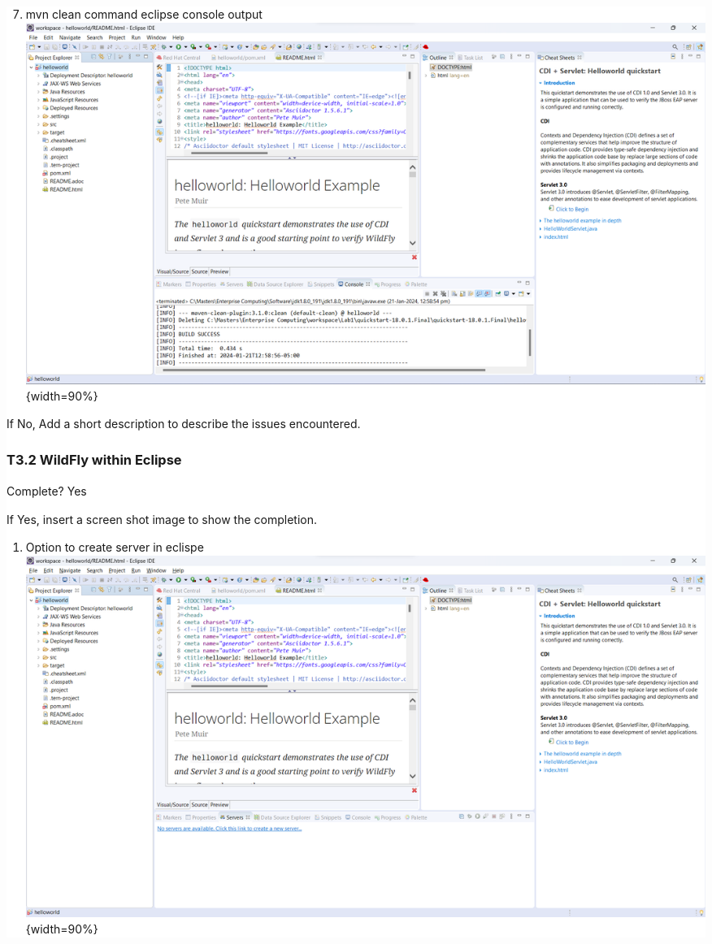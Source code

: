7. mvn clean command eclipse console output
   ![image caption](images/3.1-clean-command.png){width=90%}

If No, Add a short description to describe the issues encountered.

### T3.2 WildFly within Eclipse

Complete? Yes

If Yes, insert a screen shot image to show the completion.

1. Option to create server in eclispe
   ![image caption](images/3.2-server-option-selected.png){width=90%}
